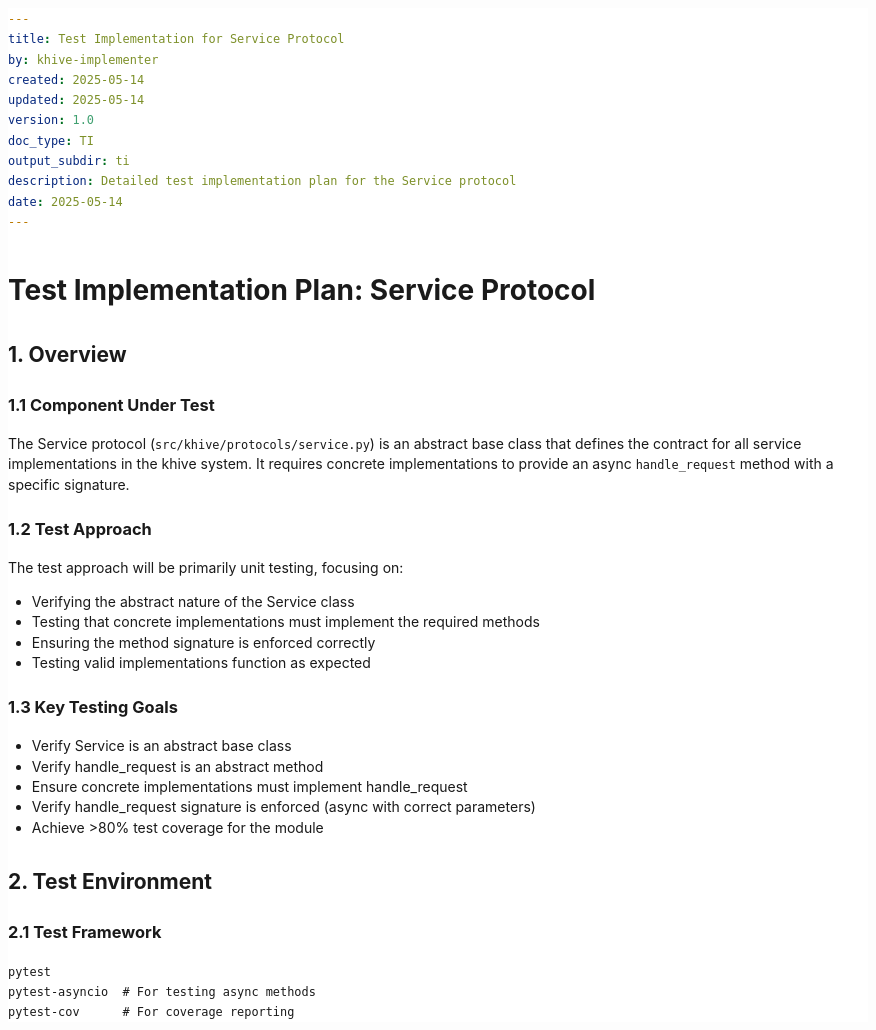 ```yaml
---
title: Test Implementation for Service Protocol
by: khive-implementer
created: 2025-05-14
updated: 2025-05-14
version: 1.0
doc_type: TI
output_subdir: ti
description: Detailed test implementation plan for the Service protocol
date: 2025-05-14
---
```


# Test Implementation Plan: Service Protocol

## 1. Overview

### 1.1 Component Under Test

The Service protocol (`src/khive/protocols/service.py`) is an abstract base class that defines the contract for all service implementations in the khive system. It requires concrete implementations to provide an async `handle_request` method with a specific signature.

### 1.2 Test Approach

The test approach will be primarily unit testing, focusing on:
- Verifying the abstract nature of the Service class
- Testing that concrete implementations must implement the required methods
- Ensuring the method signature is enforced correctly
- Testing valid implementations function as expected

### 1.3 Key Testing Goals

- Verify Service is an abstract base class
- Verify handle_request is an abstract method
- Ensure concrete implementations must implement handle_request
- Verify handle_request signature is enforced (async with correct parameters)
- Achieve >80% test coverage for the module

## 2. Test Environment

### 2.1 Test Framework

```
pytest
pytest-asyncio  # For testing async methods
pytest-cov      # For coverage reporting
```
